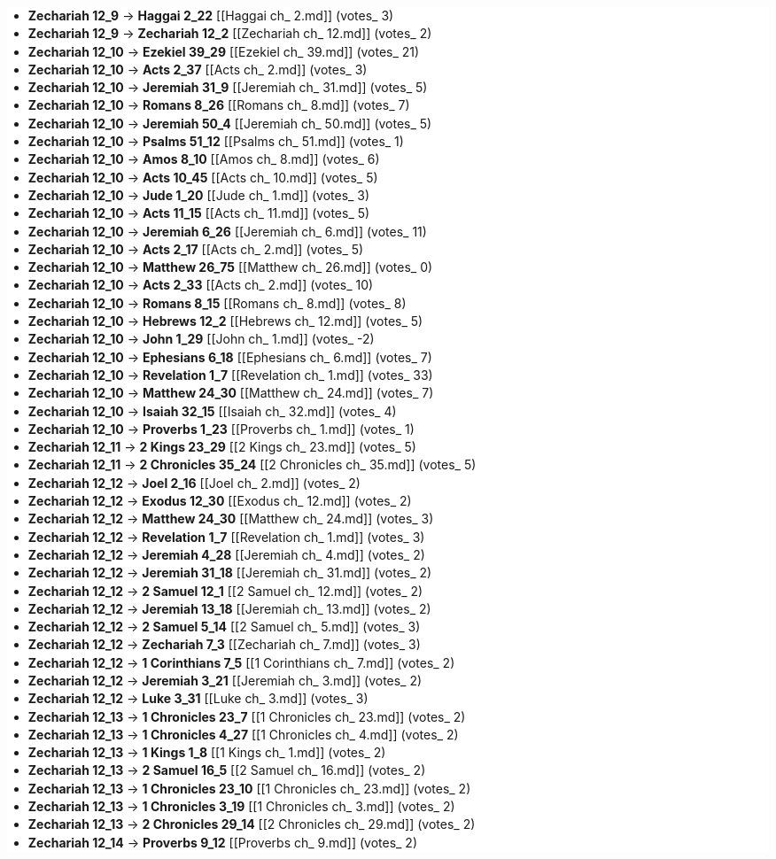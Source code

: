 - **Zechariah 12_9** → **Haggai 2_22** [[Haggai ch_ 2.md]] (votes_ 3)
- **Zechariah 12_9** → **Zechariah 12_2** [[Zechariah ch_ 12.md]] (votes_ 2)
- **Zechariah 12_10** → **Ezekiel 39_29** [[Ezekiel ch_ 39.md]] (votes_ 21)
- **Zechariah 12_10** → **Acts 2_37** [[Acts ch_ 2.md]] (votes_ 3)
- **Zechariah 12_10** → **Jeremiah 31_9** [[Jeremiah ch_ 31.md]] (votes_ 5)
- **Zechariah 12_10** → **Romans 8_26** [[Romans ch_ 8.md]] (votes_ 7)
- **Zechariah 12_10** → **Jeremiah 50_4** [[Jeremiah ch_ 50.md]] (votes_ 5)
- **Zechariah 12_10** → **Psalms 51_12** [[Psalms ch_ 51.md]] (votes_ 1)
- **Zechariah 12_10** → **Amos 8_10** [[Amos ch_ 8.md]] (votes_ 6)
- **Zechariah 12_10** → **Acts 10_45** [[Acts ch_ 10.md]] (votes_ 5)
- **Zechariah 12_10** → **Jude 1_20** [[Jude ch_ 1.md]] (votes_ 3)
- **Zechariah 12_10** → **Acts 11_15** [[Acts ch_ 11.md]] (votes_ 5)
- **Zechariah 12_10** → **Jeremiah 6_26** [[Jeremiah ch_ 6.md]] (votes_ 11)
- **Zechariah 12_10** → **Acts 2_17** [[Acts ch_ 2.md]] (votes_ 5)
- **Zechariah 12_10** → **Matthew 26_75** [[Matthew ch_ 26.md]] (votes_ 0)
- **Zechariah 12_10** → **Acts 2_33** [[Acts ch_ 2.md]] (votes_ 10)
- **Zechariah 12_10** → **Romans 8_15** [[Romans ch_ 8.md]] (votes_ 8)
- **Zechariah 12_10** → **Hebrews 12_2** [[Hebrews ch_ 12.md]] (votes_ 5)
- **Zechariah 12_10** → **John 1_29** [[John ch_ 1.md]] (votes_ -2)
- **Zechariah 12_10** → **Ephesians 6_18** [[Ephesians ch_ 6.md]] (votes_ 7)
- **Zechariah 12_10** → **Revelation 1_7** [[Revelation ch_ 1.md]] (votes_ 33)
- **Zechariah 12_10** → **Matthew 24_30** [[Matthew ch_ 24.md]] (votes_ 7)
- **Zechariah 12_10** → **Isaiah 32_15** [[Isaiah ch_ 32.md]] (votes_ 4)
- **Zechariah 12_10** → **Proverbs 1_23** [[Proverbs ch_ 1.md]] (votes_ 1)
- **Zechariah 12_11** → **2 Kings 23_29** [[2 Kings ch_ 23.md]] (votes_ 5)
- **Zechariah 12_11** → **2 Chronicles 35_24** [[2 Chronicles ch_ 35.md]] (votes_ 5)
- **Zechariah 12_12** → **Joel 2_16** [[Joel ch_ 2.md]] (votes_ 2)
- **Zechariah 12_12** → **Exodus 12_30** [[Exodus ch_ 12.md]] (votes_ 2)
- **Zechariah 12_12** → **Matthew 24_30** [[Matthew ch_ 24.md]] (votes_ 3)
- **Zechariah 12_12** → **Revelation 1_7** [[Revelation ch_ 1.md]] (votes_ 3)
- **Zechariah 12_12** → **Jeremiah 4_28** [[Jeremiah ch_ 4.md]] (votes_ 2)
- **Zechariah 12_12** → **Jeremiah 31_18** [[Jeremiah ch_ 31.md]] (votes_ 2)
- **Zechariah 12_12** → **2 Samuel 12_1** [[2 Samuel ch_ 12.md]] (votes_ 2)
- **Zechariah 12_12** → **Jeremiah 13_18** [[Jeremiah ch_ 13.md]] (votes_ 2)
- **Zechariah 12_12** → **2 Samuel 5_14** [[2 Samuel ch_ 5.md]] (votes_ 3)
- **Zechariah 12_12** → **Zechariah 7_3** [[Zechariah ch_ 7.md]] (votes_ 3)
- **Zechariah 12_12** → **1 Corinthians 7_5** [[1 Corinthians ch_ 7.md]] (votes_ 2)
- **Zechariah 12_12** → **Jeremiah 3_21** [[Jeremiah ch_ 3.md]] (votes_ 2)
- **Zechariah 12_12** → **Luke 3_31** [[Luke ch_ 3.md]] (votes_ 3)
- **Zechariah 12_13** → **1 Chronicles 23_7** [[1 Chronicles ch_ 23.md]] (votes_ 2)
- **Zechariah 12_13** → **1 Chronicles 4_27** [[1 Chronicles ch_ 4.md]] (votes_ 2)
- **Zechariah 12_13** → **1 Kings 1_8** [[1 Kings ch_ 1.md]] (votes_ 2)
- **Zechariah 12_13** → **2 Samuel 16_5** [[2 Samuel ch_ 16.md]] (votes_ 2)
- **Zechariah 12_13** → **1 Chronicles 23_10** [[1 Chronicles ch_ 23.md]] (votes_ 2)
- **Zechariah 12_13** → **1 Chronicles 3_19** [[1 Chronicles ch_ 3.md]] (votes_ 2)
- **Zechariah 12_13** → **2 Chronicles 29_14** [[2 Chronicles ch_ 29.md]] (votes_ 2)
- **Zechariah 12_14** → **Proverbs 9_12** [[Proverbs ch_ 9.md]] (votes_ 2)

